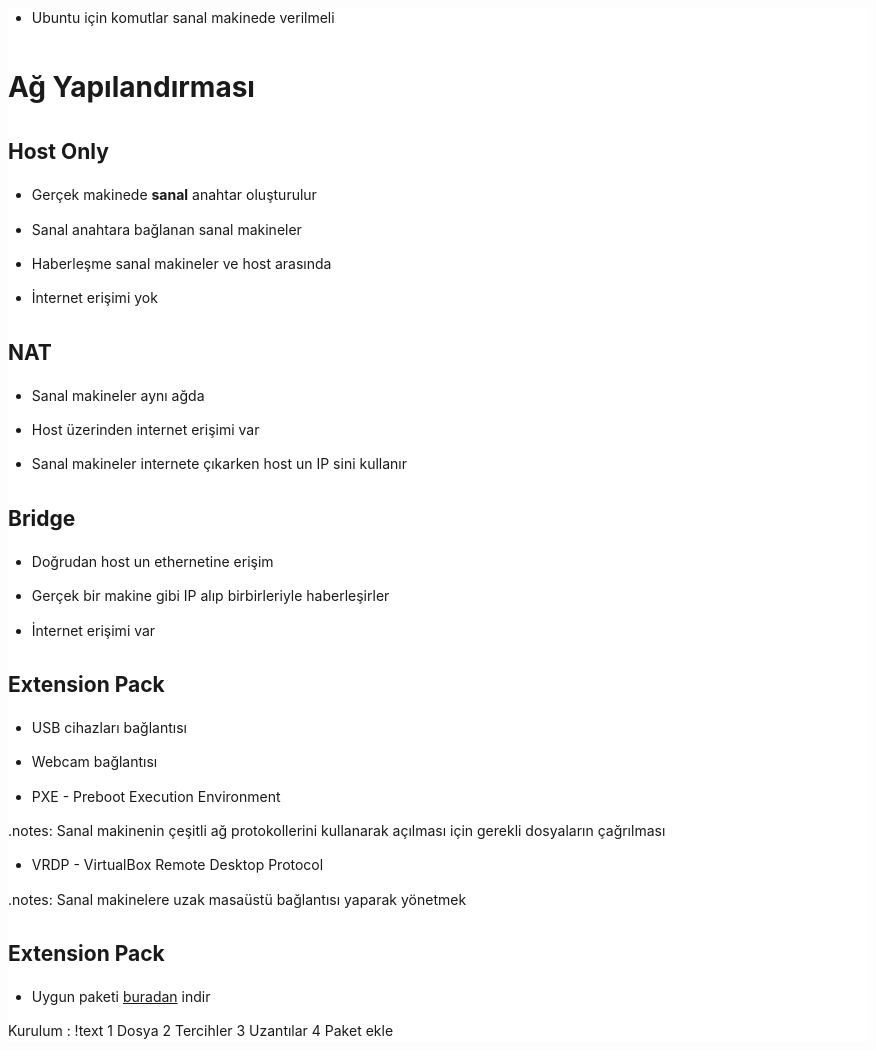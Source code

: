 -   Ubuntu için komutlar sanal makinede verilmeli

#   Ağ Yapılandırması

##  Host Only

-   Gerçek makinede **sanal** anahtar oluşturulur

-   Sanal anahtara bağlanan sanal makineler

-   Haberleşme sanal makineler ve host arasında

-   İnternet erişimi yok

##  NAT

-   Sanal makineler aynı ağda

-   Host üzerinden internet erişimi var

-   Sanal makineler internete çıkarken host un IP sini kullanır

##  Bridge

-   Doğrudan host un ethernetine erişim

-   Gerçek bir makine gibi IP alıp birbirleriyle haberleşirler

-   İnternet erişimi var

##  Extension Pack

-   USB cihazları bağlantısı

-   Webcam bağlantısı

-   PXE - Preboot Execution Environment

.notes: Sanal makinenin çeşitli ağ protokollerini kullanarak açılması için gerekli dosyaların çağrılması

-   VRDP - VirtualBox Remote Desktop Protocol

.notes: Sanal makinelere uzak masaüstü bağlantısı yaparak yönetmek

##  Extension Pack

-   Uygun paketi [buradan][extensionpack] indir

Kurulum
:           !text
            1   Dosya
            2   Tercihler
            3   Uzantılar
            4   Paket ekle


[extensionpack]: https://www.virtualbox.org/wiki/Downloads